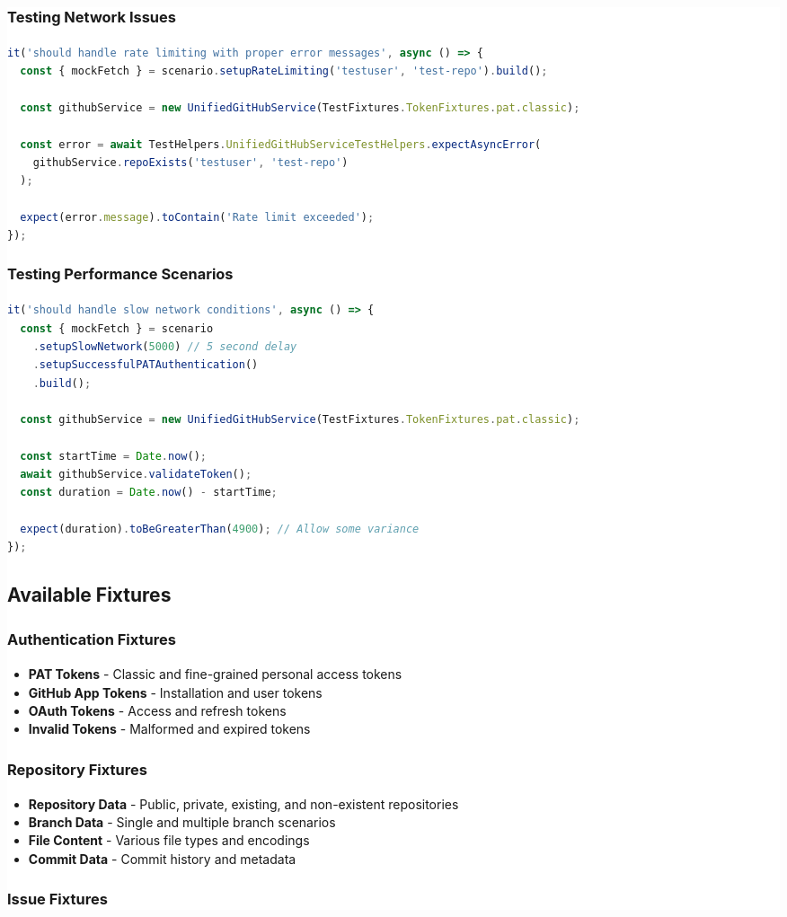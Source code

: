### Testing Network Issues

```typescript
it('should handle rate limiting with proper error messages', async () => {
  const { mockFetch } = scenario.setupRateLimiting('testuser', 'test-repo').build();

  const githubService = new UnifiedGitHubService(TestFixtures.TokenFixtures.pat.classic);

  const error = await TestHelpers.UnifiedGitHubServiceTestHelpers.expectAsyncError(
    githubService.repoExists('testuser', 'test-repo')
  );

  expect(error.message).toContain('Rate limit exceeded');
});
```

### Testing Performance Scenarios

```typescript
it('should handle slow network conditions', async () => {
  const { mockFetch } = scenario
    .setupSlowNetwork(5000) // 5 second delay
    .setupSuccessfulPATAuthentication()
    .build();

  const githubService = new UnifiedGitHubService(TestFixtures.TokenFixtures.pat.classic);

  const startTime = Date.now();
  await githubService.validateToken();
  const duration = Date.now() - startTime;

  expect(duration).toBeGreaterThan(4900); // Allow some variance
});
```

## Available Fixtures

### Authentication Fixtures

- **PAT Tokens** - Classic and fine-grained personal access tokens
- **GitHub App Tokens** - Installation and user tokens
- **OAuth Tokens** - Access and refresh tokens
- **Invalid Tokens** - Malformed and expired tokens

### Repository Fixtures

- **Repository Data** - Public, private, existing, and non-existent repositories
- **Branch Data** - Single and multiple branch scenarios
- **File Content** - Various file types and encodings
- **Commit Data** - Commit history and metadata

### Issue Fixtures
